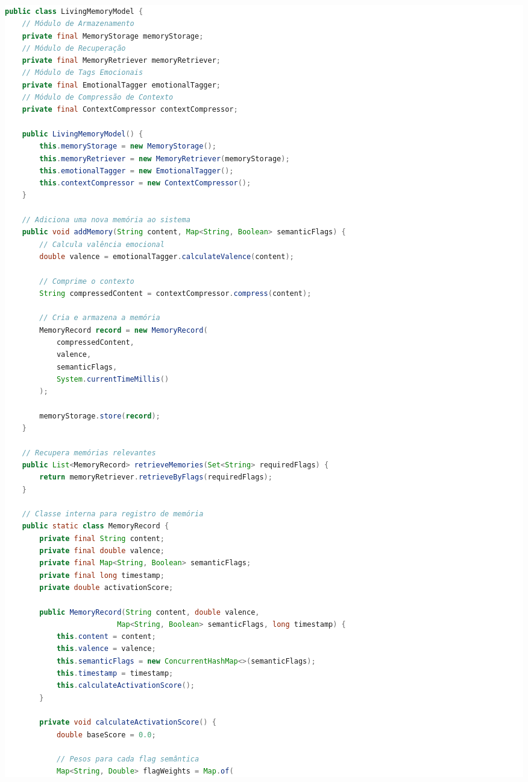 ```java
public class LivingMemoryModel {
    // Módulo de Armazenamento
    private final MemoryStorage memoryStorage;
    // Módulo de Recuperação
    private final MemoryRetriever memoryRetriever;
    // Módulo de Tags Emocionais
    private final EmotionalTagger emotionalTagger;
    // Módulo de Compressão de Contexto
    private final ContextCompressor contextCompressor;
    
    public LivingMemoryModel() {
        this.memoryStorage = new MemoryStorage();
        this.memoryRetriever = new MemoryRetriever(memoryStorage);
        this.emotionalTagger = new EmotionalTagger();
        this.contextCompressor = new ContextCompressor();
    }
    
    // Adiciona uma nova memória ao sistema
    public void addMemory(String content, Map<String, Boolean> semanticFlags) {
        // Calcula valência emocional
        double valence = emotionalTagger.calculateValence(content);
        
        // Comprime o contexto
        String compressedContent = contextCompressor.compress(content);
        
        // Cria e armazena a memória
        MemoryRecord record = new MemoryRecord(
            compressedContent,
            valence,
            semanticFlags,
            System.currentTimeMillis()
        );
        
        memoryStorage.store(record);
    }
    
    // Recupera memórias relevantes
    public List<MemoryRecord> retrieveMemories(Set<String> requiredFlags) {
        return memoryRetriever.retrieveByFlags(requiredFlags);
    }
    
    // Classe interna para registro de memória
    public static class MemoryRecord {
        private final String content;
        private final double valence;
        private final Map<String, Boolean> semanticFlags;
        private final long timestamp;
        private double activationScore;
        
        public MemoryRecord(String content, double valence, 
                          Map<String, Boolean> semanticFlags, long timestamp) {
            this.content = content;
            this.valence = valence;
            this.semanticFlags = new ConcurrentHashMap<>(semanticFlags);
            this.timestamp = timestamp;
            this.calculateActivationScore();
        }
        
        private void calculateActivationScore() {
            double baseScore = 0.0;
            
            // Pesos para cada flag semântica
            Map<String, Double> flagWeights = Map.of(
```